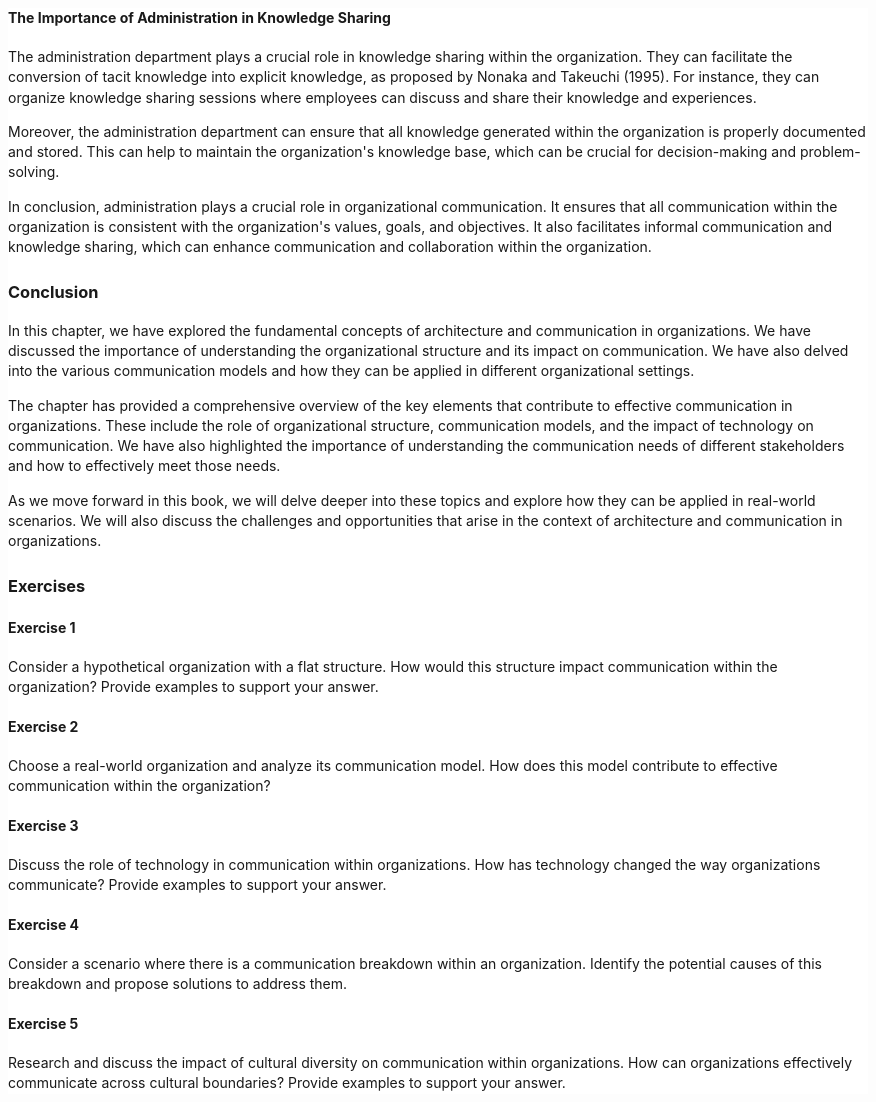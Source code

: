 #### The Importance of Administration in Knowledge Sharing

The administration department plays a crucial role in knowledge sharing within the organization. They can facilitate the conversion of tacit knowledge into explicit knowledge, as proposed by Nonaka and Takeuchi (1995). For instance, they can organize knowledge sharing sessions where employees can discuss and share their knowledge and experiences.

Moreover, the administration department can ensure that all knowledge generated within the organization is properly documented and stored. This can help to maintain the organization's knowledge base, which can be crucial for decision-making and problem-solving.

In conclusion, administration plays a crucial role in organizational communication. It ensures that all communication within the organization is consistent with the organization's values, goals, and objectives. It also facilitates informal communication and knowledge sharing, which can enhance communication and collaboration within the organization.




### Conclusion

In this chapter, we have explored the fundamental concepts of architecture and communication in organizations. We have discussed the importance of understanding the organizational structure and its impact on communication. We have also delved into the various communication models and how they can be applied in different organizational settings.

The chapter has provided a comprehensive overview of the key elements that contribute to effective communication in organizations. These include the role of organizational structure, communication models, and the impact of technology on communication. We have also highlighted the importance of understanding the communication needs of different stakeholders and how to effectively meet those needs.

As we move forward in this book, we will delve deeper into these topics and explore how they can be applied in real-world scenarios. We will also discuss the challenges and opportunities that arise in the context of architecture and communication in organizations.

### Exercises

#### Exercise 1
Consider a hypothetical organization with a flat structure. How would this structure impact communication within the organization? Provide examples to support your answer.

#### Exercise 2
Choose a real-world organization and analyze its communication model. How does this model contribute to effective communication within the organization?

#### Exercise 3
Discuss the role of technology in communication within organizations. How has technology changed the way organizations communicate? Provide examples to support your answer.

#### Exercise 4
Consider a scenario where there is a communication breakdown within an organization. Identify the potential causes of this breakdown and propose solutions to address them.

#### Exercise 5
Research and discuss the impact of cultural diversity on communication within organizations. How can organizations effectively communicate across cultural boundaries? Provide examples to support your answer.
